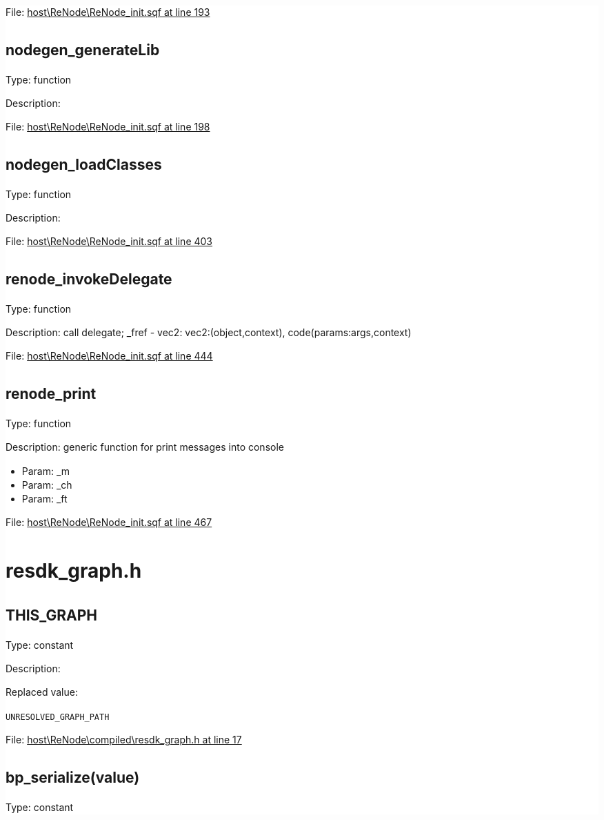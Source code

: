 File: [host\ReNode\ReNode_init.sqf at line 193](../../../Src/host/ReNode/ReNode_init.sqf#L193)
## nodegen_generateLib

Type: function

Description: 


File: [host\ReNode\ReNode_init.sqf at line 198](../../../Src/host/ReNode/ReNode_init.sqf#L198)
## nodegen_loadClasses

Type: function

Description: 


File: [host\ReNode\ReNode_init.sqf at line 403](../../../Src/host/ReNode/ReNode_init.sqf#L403)
## renode_invokeDelegate

Type: function

Description: call delegate; _fref - vec2: vec2:(object,context), code(params:args,context)


File: [host\ReNode\ReNode_init.sqf at line 444](../../../Src/host/ReNode/ReNode_init.sqf#L444)
## renode_print

Type: function

Description: generic function for print messages into console
- Param: _m
- Param: _ch
- Param: _ft

File: [host\ReNode\ReNode_init.sqf at line 467](../../../Src/host/ReNode/ReNode_init.sqf#L467)
# resdk_graph.h

## __THIS_GRAPH__

Type: constant

Description: 


Replaced value:
```sqf
UNRESOLVED_GRAPH_PATH
```
File: [host\ReNode\compiled\resdk_graph.h at line 17](../../../Src/host/ReNode/compiled/resdk_graph.h#L17)
## __bp_serialize(value__)

Type: constant
